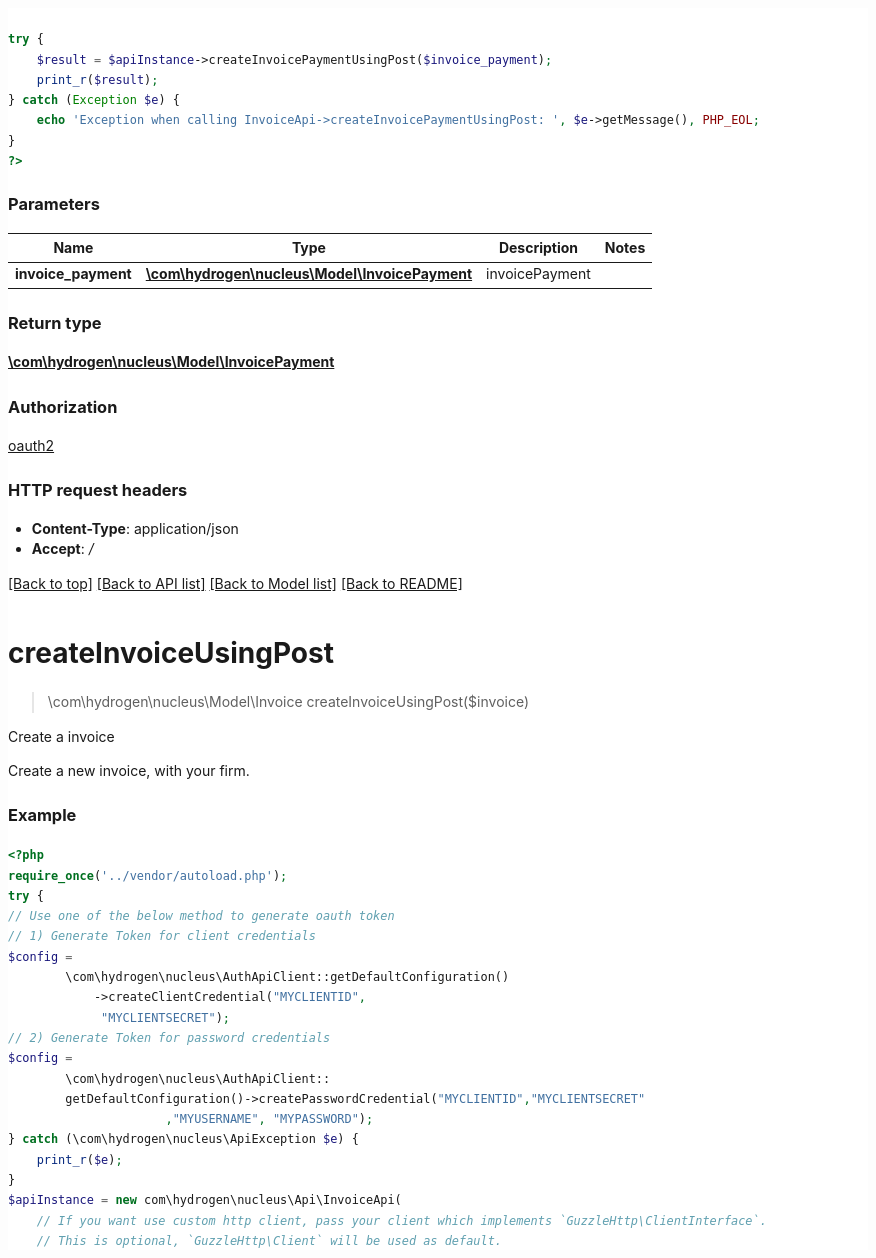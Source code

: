 ```php

try {
    $result = $apiInstance->createInvoicePaymentUsingPost($invoice_payment);
    print_r($result);
} catch (Exception $e) {
    echo 'Exception when calling InvoiceApi->createInvoicePaymentUsingPost: ', $e->getMessage(), PHP_EOL;
}
?>
```

### Parameters

Name | Type | Description  | Notes
------------- | ------------- | ------------- | -------------
 **invoice_payment** | [**\com\hydrogen\nucleus\Model\InvoicePayment**](../Model/InvoicePayment.md)| invoicePayment |

### Return type

[**\com\hydrogen\nucleus\Model\InvoicePayment**](../Model/InvoicePayment.md)

### Authorization

[oauth2](../../README.md#oauth2)

### HTTP request headers

 - **Content-Type**: application/json
 - **Accept**: */*

[[Back to top]](#) [[Back to API list]](../../README.md#documentation-for-api-endpoints) [[Back to Model list]](../../README.md#documentation-for-models) [[Back to README]](../../README.md)

# **createInvoiceUsingPost**
> \com\hydrogen\nucleus\Model\Invoice createInvoiceUsingPost($invoice)

Create a invoice

Create a new invoice, with your firm.

### Example
```php
<?php
require_once('../vendor/autoload.php');
try {
// Use one of the below method to generate oauth token
// 1) Generate Token for client credentials
$config =
        \com\hydrogen\nucleus\AuthApiClient::getDefaultConfiguration()
            ->createClientCredential("MYCLIENTID",
             "MYCLIENTSECRET");
// 2) Generate Token for password credentials
$config =
        \com\hydrogen\nucleus\AuthApiClient::
        getDefaultConfiguration()->createPasswordCredential("MYCLIENTID","MYCLIENTSECRET"
                      ,"MYUSERNAME", "MYPASSWORD");
} catch (\com\hydrogen\nucleus\ApiException $e) {
    print_r($e);
}
$apiInstance = new com\hydrogen\nucleus\Api\InvoiceApi(
    // If you want use custom http client, pass your client which implements `GuzzleHttp\ClientInterface`.
    // This is optional, `GuzzleHttp\Client` will be used as default.
```